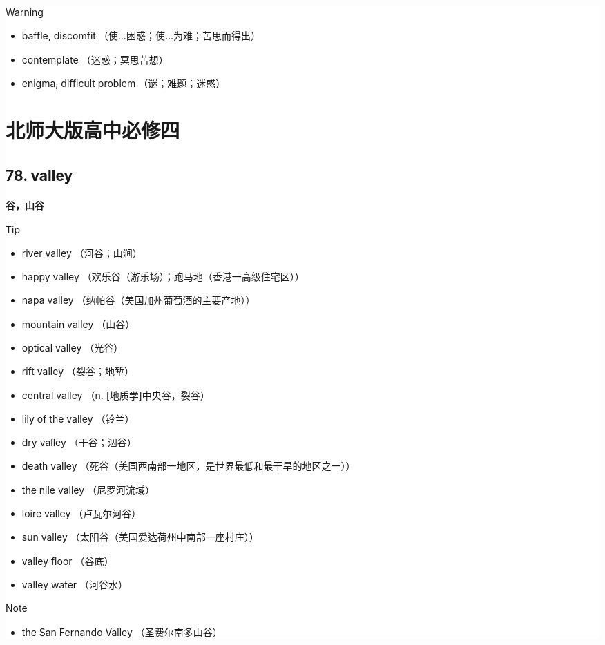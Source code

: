 > [!WARNING]
>
> - baffle, discomfit （使…困惑；使…为难；苦思而得出）
>
> - contemplate （迷惑；冥思苦想）
>
> - enigma, difficult problem （谜；难题；迷惑）
>

# 北师大版高中必修四

## 78. valley

**谷，山谷**

> [!TIP]
>
> - river valley （河谷；山涧）
>
> - happy valley （欢乐谷（游乐场）；跑马地（香港一高级住宅区））
>
> - napa valley （纳帕谷（美国加州葡萄酒的主要产地））
>
> - mountain valley （山谷）
>
> - optical valley （光谷）
>
> - rift valley （裂谷；地堑）
>
> - central valley （n. [地质学]中央谷，裂谷）
>
> - lily of the valley （铃兰）
>
> - dry valley （干谷；涸谷）
>
> - death valley （死谷（美国西南部一地区，是世界最低和最干旱的地区之一））
>
> - the nile valley （尼罗河流域）
>
> - loire valley （卢瓦尔河谷）
>
> - sun valley （太阳谷（美国爱达荷州中南部一座村庄））
>
> - valley floor （谷底）
>
> - valley water （河谷水）
>

> [!NOTE]
>
> - the San Fernando Valley （圣费尔南多山谷）
>
